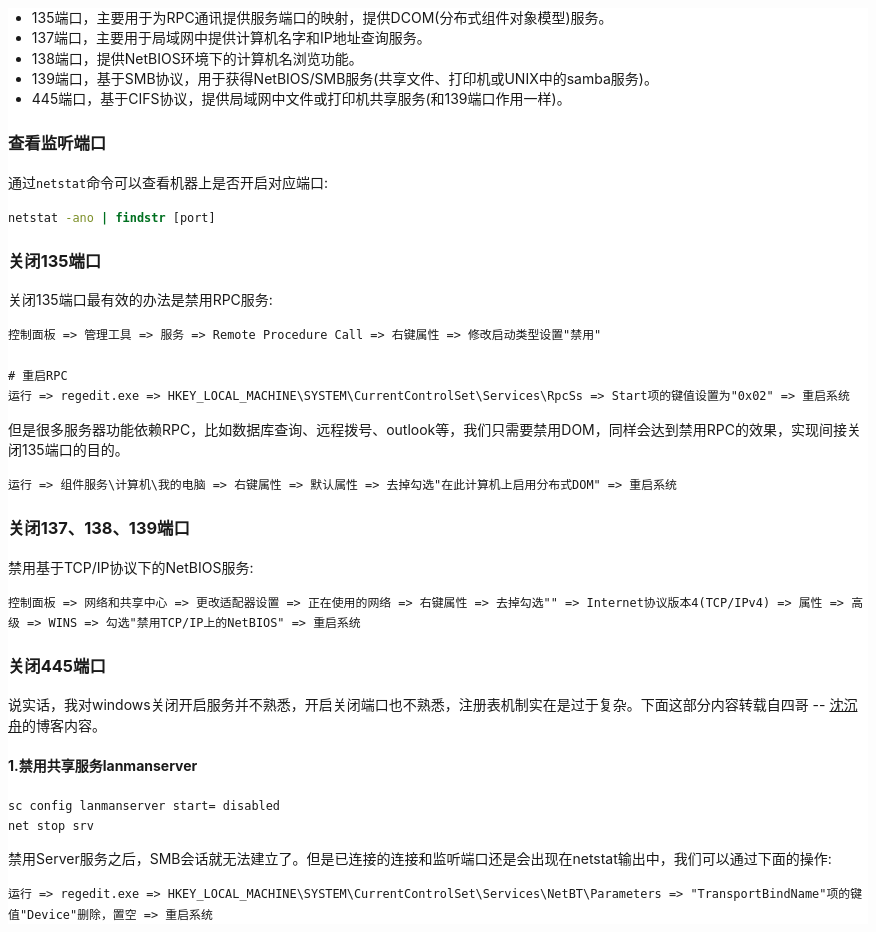 - 135端口，主要用于为RPC通讯提供服务端口的映射，提供DCOM(分布式组件对象模型)服务。
- 137端口，主要用于局域网中提供计算机名字和IP地址查询服务。
- 138端口，提供NetBIOS环境下的计算机名浏览功能。
- 139端口，基于SMB协议，用于获得NetBIOS/SMB服务(共享文件、打印机或UNIX中的samba服务)。
- 445端口，基于CIFS协议，提供局域网中文件或打印机共享服务(和139端口作用一样)。

### 查看监听端口

通过`netstat`命令可以查看机器上是否开启对应端口:

```bat
netstat -ano | findstr [port]
```

### 关闭135端口

关闭135端口最有效的办法是禁用RPC服务:

```
控制面板 => 管理工具 => 服务 => Remote Procedure Call => 右键属性 => 修改启动类型设置"禁用"

# 重启RPC
运行 => regedit.exe => HKEY_LOCAL_MACHINE\SYSTEM\CurrentControlSet\Services\RpcSs => Start项的键值设置为"0x02" => 重启系统
```

但是很多服务器功能依赖RPC，比如数据库查询、远程拨号、outlook等，我们只需要禁用DOM，同样会达到禁用RPC的效果，实现间接关闭135端口的目的。

```
运行 => 组件服务\计算机\我的电脑 => 右键属性 => 默认属性 => 去掉勾选"在此计算机上启用分布式DOM" => 重启系统
```

### 关闭137、138、139端口

禁用基于TCP/IP协议下的NetBIOS服务:

```
控制面板 => 网络和共享中心 => 更改适配器设置 => 正在使用的网络 => 右键属性 => 去掉勾选"" => Internet协议版本4(TCP/IPv4) => 属性 => 高级 => WINS => 勾选"禁用TCP/IP上的NetBIOS" => 重启系统
```

### 关闭445端口

说实话，我对windows关闭开启服务并不熟悉，开启关闭端口也不熟悉，注册表机制实在是过于复杂。下面这部分内容转载自四哥 -- [沈沉舟](http://weibo.com/u/1273725432)的博客内容。

#### 1.禁用共享服务lanmanserver

```bat
sc config lanmanserver start= disabled
net stop srv
```

禁用Server服务之后，SMB会话就无法建立了。但是已连接的连接和监听端口还是会出现在netstat输出中，我们可以通过下面的操作:

```
运行 => regedit.exe => HKEY_LOCAL_MACHINE\SYSTEM\CurrentControlSet\Services\NetBT\Parameters => "TransportBindName"项的键值"Device"删除，置空 => 重启系统
```
